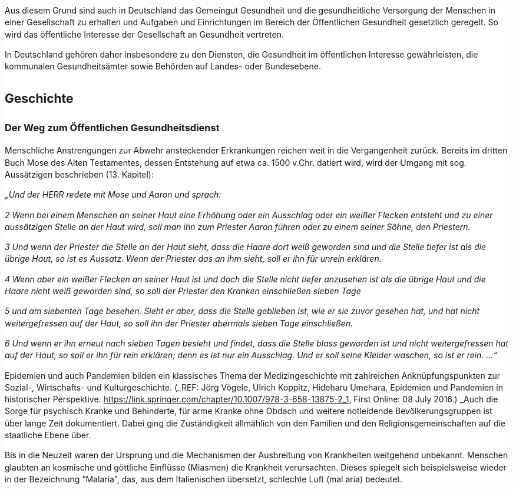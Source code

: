 Aus diesem Grund sind  auch in Deutschland das Gemeingut Gesundheit und die gesundheitliche Versorgung der Menschen in einer Gesellschaft zu erhalten und Aufgaben und Einrichtungen im Bereich der Öffentlichen Gesundheit gesetzlich geregelt. So wird das öffentliche Interesse der Gesellschaft an Gesundheit vertreten. 

In Deutschland gehören daher insbesondere zu den Diensten, die Gesundheit im öffentlichen Interesse gewährleisten, die kommunalen Gesundheitsämter sowie Behörden auf Landes- oder Bundesebene. 


## Geschichte


### Der Weg zum Öffentlichen Gesundheitsdienst

Menschliche Anstrengungen zur Abwehr ansteckender Erkrankungen reichen weit in die Vergangenheit zurück. Bereits im dritten Buch Mose des Alten Testamentes, dessen Entstehung auf etwa ca. 1500 v.Chr. datiert wird, wird der Umgang mit sog. Aussätzigen beschrieben (13. Kapitel): 

_„Und der HERR redete mit Mose und Aaron und sprach:_

_2 Wenn bei einem Menschen an seiner Haut eine Erhöhung oder ein Ausschlag oder ein weißer Flecken entsteht und zu einer aussätzigen Stelle an der Haut wird, soll man ihn zum Priester Aaron führen oder zu einem seiner Söhne, den Priestern._

_3 Und wenn der Priester die Stelle an der Haut sieht, dass die Haare dort weiß geworden sind und die Stelle tiefer ist als die übrige Haut, so ist es Aussatz. Wenn der Priester das an ihm sieht, soll er ihn für unrein erklären._

_4 Wenn aber ein weißer Flecken an seiner Haut ist und doch die Stelle nicht tiefer anzusehen ist als die übrige Haut und die Haare nicht weiß geworden sind, so soll der Priester den Kranken einschließen sieben Tage_

_5 und am siebenten Tage besehen. Sieht er aber, dass die Stelle geblieben ist, wie er sie zuvor gesehen hat, und hat nicht weitergefressen auf der Haut, so soll ihn der Priester abermals sieben Tage einschließen._

_6 Und wenn er ihn erneut nach sieben Tagen besieht und findet, dass die Stelle blass geworden ist und nicht weitergefressen hat auf der Haut, so soll er ihn für rein erklären; denn es ist nur ein Ausschlag. Und er soll seine Kleider waschen, so ist er rein. ...“_

 

Epidemien und auch Pandemien bilden ein klassisches Thema der Medizingeschichte mit zahlreichen Anknüpfungspunkten zur Sozial-, Wirtschafts- und Kulturgeschichte. (_REF: Jörg Vögele, Ulrich Koppitz, Hideharu Umehara. Epidemien und Pandemien in historischer Perspektive. https://link.springer.com/chapter/10.1007/978-3-658-13875-2_1, First Online: 08 July 2016.) _Auch die Sorge für psychisch Kranke und Behinderte, für arme Kranke ohne Obdach und weitere notleidende Bevölkerungsgruppen ist über lange Zeit dokumentiert. Dabei ging die Zuständigkeit allmählich von den Familien und den Religionsgemeinschaften auf die staatliche Ebene über.

 

Bis in die Neuzeit waren der Ursprung und die Mechanismen der Ausbreitung von Krankheiten weitgehend unbekannt. Menschen glaubten an kosmische und göttliche Einflüsse (Miasmen) die Krankheit verursachten. Dieses spiegelt sich beispielsweise wieder in der Bezeichnung “Malaria”, das, aus dem Italienischen übersetzt, schlechte Luft (mal aria) bedeutet.

 